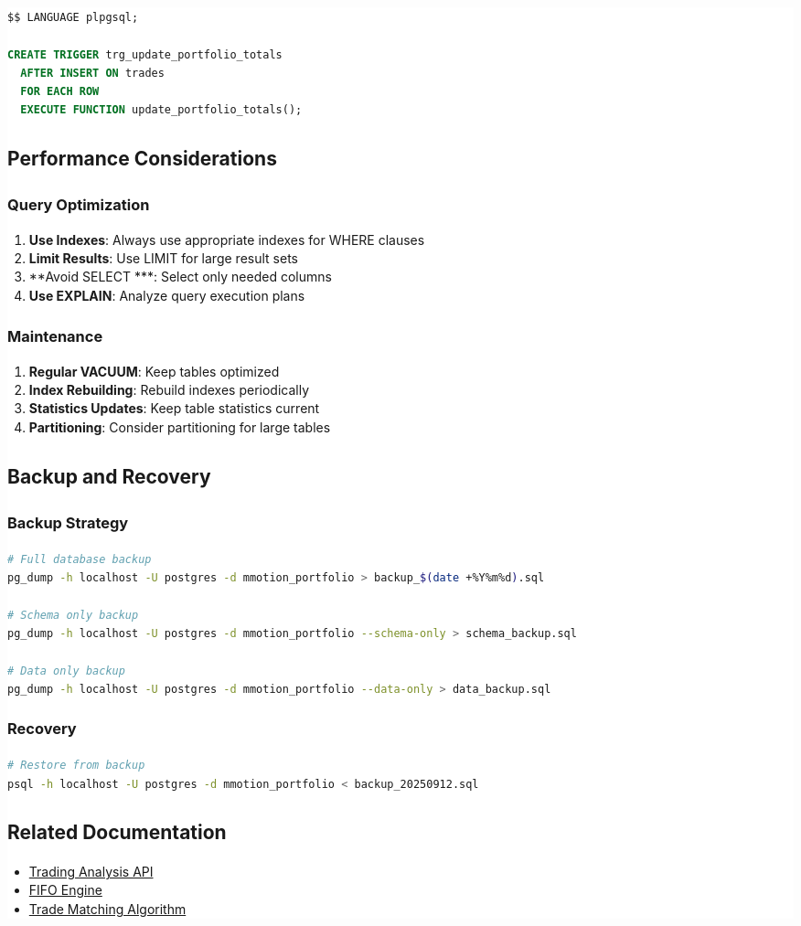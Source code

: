 ```sql
$$ LANGUAGE plpgsql;

CREATE TRIGGER trg_update_portfolio_totals
  AFTER INSERT ON trades
  FOR EACH ROW
  EXECUTE FUNCTION update_portfolio_totals();
```

## Performance Considerations

### Query Optimization
1. **Use Indexes**: Always use appropriate indexes for WHERE clauses
2. **Limit Results**: Use LIMIT for large result sets
3. **Avoid SELECT ***: Select only needed columns
4. **Use EXPLAIN**: Analyze query execution plans

### Maintenance
1. **Regular VACUUM**: Keep tables optimized
2. **Index Rebuilding**: Rebuild indexes periodically
3. **Statistics Updates**: Keep table statistics current
4. **Partitioning**: Consider partitioning for large tables

## Backup and Recovery

### Backup Strategy
```bash
# Full database backup
pg_dump -h localhost -U postgres -d mmotion_portfolio > backup_$(date +%Y%m%d).sql

# Schema only backup
pg_dump -h localhost -U postgres -d mmotion_portfolio --schema-only > schema_backup.sql

# Data only backup
pg_dump -h localhost -U postgres -d mmotion_portfolio --data-only > data_backup.sql
```

### Recovery
```bash
# Restore from backup
psql -h localhost -U postgres -d mmotion_portfolio < backup_20250912.sql
```

## Related Documentation

- [Trading Analysis API](./TRADING_ANALYSIS_API.md)
- [FIFO Engine](./FIFO_ENGINE.md)
- [Trade Matching Algorithm](./TRADE_MATCHING.md)
